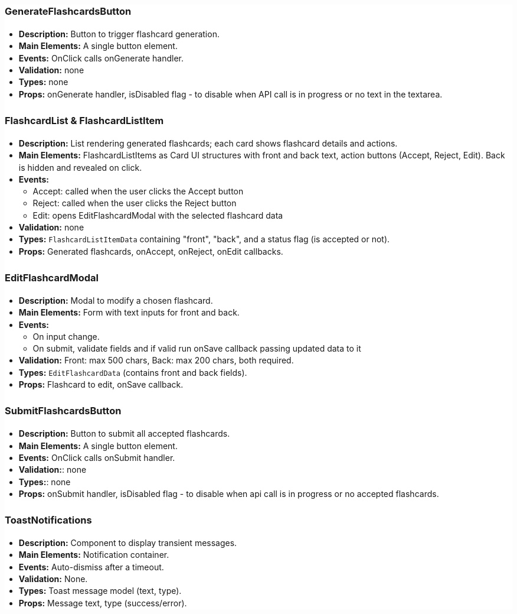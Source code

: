 ### GenerateFlashcardsButton
- **Description:** Button to trigger flashcard generation.
- **Main Elements:** A single button element.
- **Events:** OnClick calls onGenerate handler.
- **Validation:** none
- **Types:** none
- **Props:** onGenerate handler, isDisabled flag - to disable when API call is in progress or no text in the textarea.

### FlashcardList & FlashcardListItem
- **Description:** List rendering generated flashcards; each card shows flashcard details and actions.
- **Main Elements:** FlashcardListItems as Card UI structures with front and back text, action buttons (Accept, Reject, Edit). Back is hidden and revealed on click.
- **Events:**
  - Accept: called when the user clicks the Accept button
  - Reject: called when the user clicks the Reject button
  - Edit: opens EditFlashcardModal with the selected flashcard data
- **Validation:** none
- **Types:** `FlashcardListItemData` containing "front", "back", and a status flag (is accepted or not).
- **Props:** Generated flashcards, onAccept, onReject, onEdit callbacks.

### EditFlashcardModal
- **Description:** Modal to modify a chosen flashcard.
- **Main Elements:** Form with text inputs for front and back.
- **Events:** 
  - On input change.
  - On submit, validate fields and if valid run onSave callback passing updated data to it
- **Validation:** Front: max 500 chars, Back: max 200 chars, both required.
- **Types:** `EditFlashcardData` (contains front and back fields).
- **Props:** Flashcard to edit, onSave callback.

### SubmitFlashcardsButton
- **Description:** Button to submit all accepted flashcards.
- **Main Elements:** A single button element.
- **Events:** OnClick calls onSubmit handler.
- **Validation:**: none
- **Types:**: none
- **Props:** onSubmit handler, isDisabled flag - to disable when api call is in progress or no accepted flashcards.

### ToastNotifications
- **Description:** Component to display transient messages.
- **Main Elements:** Notification container.
- **Events:** Auto-dismiss after a timeout.
- **Validation:** None.
- **Types:** Toast message model (text, type).
- **Props:** Message text, type (success/error).
